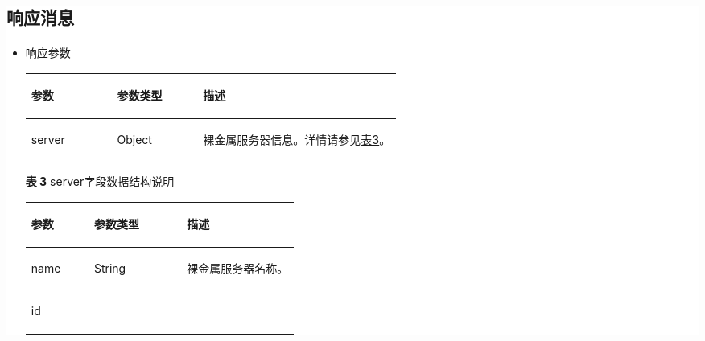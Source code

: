 
## 响应消息<a name="section24920747"></a>

-   响应参数

    <a name="table8516145941"></a>
    <table><thead align="left"><tr id="row1452517451744"><th class="cellrowborder" valign="top" width="23.169999999999998%" id="mcps1.1.4.1.1"><p id="p147614446328"><a name="p147614446328"></a><a name="p147614446328"></a>参数</p>
    </th>
    <th class="cellrowborder" valign="top" width="23.169999999999998%" id="mcps1.1.4.1.2"><p id="p1448210441322"><a name="p1448210441322"></a><a name="p1448210441322"></a>参数类型</p>
    </th>
    <th class="cellrowborder" valign="top" width="53.66%" id="mcps1.1.4.1.3"><p id="p18494134413327"><a name="p18494134413327"></a><a name="p18494134413327"></a>描述</p>
    </th>
    </tr>
    </thead>
    <tbody><tr id="row25481245647"><td class="cellrowborder" valign="top" width="23.169999999999998%" headers="mcps1.1.4.1.1 "><p id="p855019451841"><a name="p855019451841"></a><a name="p855019451841"></a>server</p>
    </td>
    <td class="cellrowborder" valign="top" width="23.169999999999998%" headers="mcps1.1.4.1.2 "><p id="p15555845742"><a name="p15555845742"></a><a name="p15555845742"></a>Object</p>
    </td>
    <td class="cellrowborder" valign="top" width="53.66%" headers="mcps1.1.4.1.3 "><p id="p35621045641"><a name="p35621045641"></a><a name="p35621045641"></a><span id="text4475141134818"><a name="text4475141134818"></a><a name="text4475141134818"></a>裸金属服务器</span><span id="text174757414482"><a name="text174757414482"></a><a name="text174757414482"></a></span>信息。详情请参见<a href="#table2736041">表3</a>。</p>
    </td>
    </tr>
    </tbody>
    </table>

    **表 3**  server字段数据结构说明

    <a name="table2736041"></a>
    <table><thead align="left"><tr id="row37718351"><th class="cellrowborder" valign="top" width="23.45765423457654%" id="mcps1.2.4.1.1"><p id="p1825115011321"><a name="p1825115011321"></a><a name="p1825115011321"></a>参数</p>
    </th>
    <th class="cellrowborder" valign="top" width="34.546545345465454%" id="mcps1.2.4.1.2"><p id="p6830185019322"><a name="p6830185019322"></a><a name="p6830185019322"></a>参数类型</p>
    </th>
    <th class="cellrowborder" valign="top" width="41.995800419958%" id="mcps1.2.4.1.3"><p id="p684518505329"><a name="p684518505329"></a><a name="p684518505329"></a>描述</p>
    </th>
    </tr>
    </thead>
    <tbody><tr id="row36874222"><td class="cellrowborder" valign="top" width="23.45765423457654%" headers="mcps1.2.4.1.1 "><p id="p34022005"><a name="p34022005"></a><a name="p34022005"></a>name</p>
    </td>
    <td class="cellrowborder" valign="top" width="34.546545345465454%" headers="mcps1.2.4.1.2 "><p id="p14295716"><a name="p14295716"></a><a name="p14295716"></a>String</p>
    </td>
    <td class="cellrowborder" valign="top" width="41.995800419958%" headers="mcps1.2.4.1.3 "><p id="p17102365"><a name="p17102365"></a><a name="p17102365"></a><span id="text343054312485"><a name="text343054312485"></a><a name="text343054312485"></a>裸金属服务器</span><span id="text10431204319481"><a name="text10431204319481"></a><a name="text10431204319481"></a></span>名称。</p>
    </td>
    </tr>
    <tr id="row19703558"><td class="cellrowborder" valign="top" width="23.45765423457654%" headers="mcps1.2.4.1.1 "><p id="p52484326"><a name="p52484326"></a><a name="p52484326"></a>id</p>
    </td>